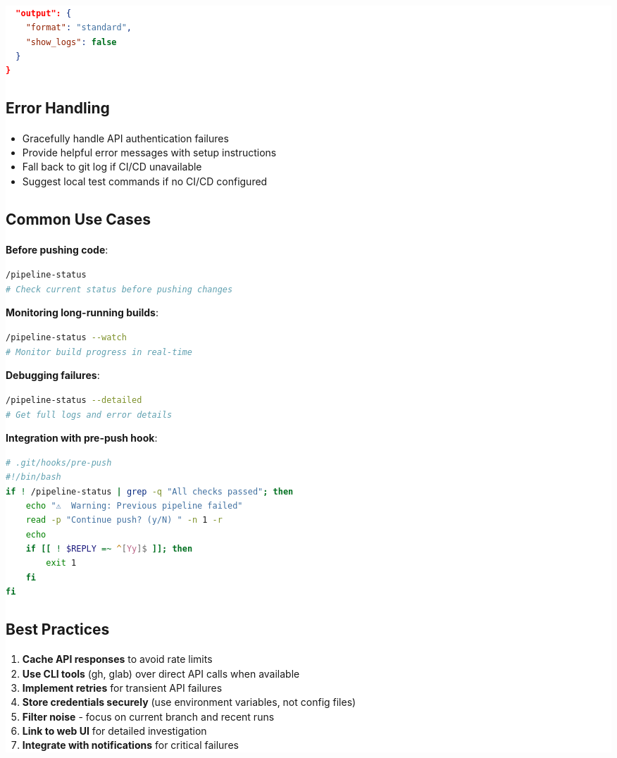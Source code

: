 ```json
  "output": {
    "format": "standard",
    "show_logs": false
  }
}
```

## Error Handling

- Gracefully handle API authentication failures
- Provide helpful error messages with setup instructions
- Fall back to git log if CI/CD unavailable
- Suggest local test commands if no CI/CD configured

## Common Use Cases

**Before pushing code**:
```bash
/pipeline-status
# Check current status before pushing changes
```

**Monitoring long-running builds**:
```bash
/pipeline-status --watch
# Monitor build progress in real-time
```

**Debugging failures**:
```bash
/pipeline-status --detailed
# Get full logs and error details
```

**Integration with pre-push hook**:
```bash
# .git/hooks/pre-push
#!/bin/bash
if ! /pipeline-status | grep -q "All checks passed"; then
    echo "⚠️  Warning: Previous pipeline failed"
    read -p "Continue push? (y/N) " -n 1 -r
    echo
    if [[ ! $REPLY =~ ^[Yy]$ ]]; then
        exit 1
    fi
fi
```

## Best Practices

1. **Cache API responses** to avoid rate limits
2. **Use CLI tools** (gh, glab) over direct API calls when available
3. **Implement retries** for transient API failures
4. **Store credentials securely** (use environment variables, not config files)
5. **Filter noise** - focus on current branch and recent runs
6. **Link to web UI** for detailed investigation
7. **Integrate with notifications** for critical failures
